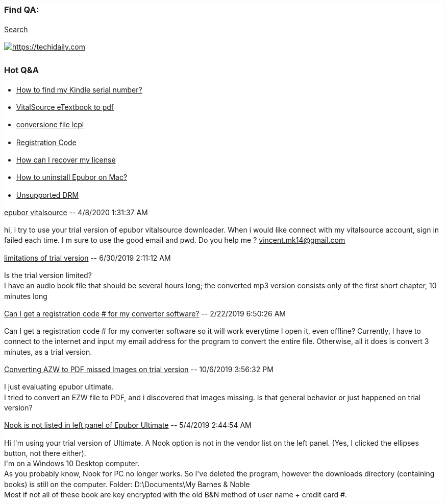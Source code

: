 ### Find QA:

[Search](http://www.epubor.com/Search.aspx?SystemID=46 "Find QA") 


<a href="https://smilemakers.pxf.io/c/5597632/2123901/26106" target="_top" id="2123901">
  <img src="//a.impactradius-go.com/display-ad/26106-2123901" border="0" alt="https://techidaily.com" width="728" height="90"/>
</a>
<img height="0" width="0" src="https://smilemakers.pxf.io/i/5597632/2123901/26106" style="position:absolute;visibility:hidden;" border="0" />

### Hot Q&A

* [How to find my Kindle serial number?](https://tools.techidaily.com/epubor/products/)
* [VitalSource eTextbook to pdf](https://tools.techidaily.com/epubor/products/)
* [conversione file lcpl](https://tools.techidaily.com/epubor/products/)
* [Registration Code](https://tools.techidaily.com/epubor/products/)

* [How can I recover my license](https://tools.techidaily.com/epubor/products/)
* [How to uninstall Epubor on Mac?](https://tools.techidaily.com/epubor/products/)
* [Unsupported DRM](https://tools.techidaily.com/epubor/products/)

[epubor vitalsource](https://tools.techidaily.com/epubor/products/) \-- 4/8/2020 1:31:37 AM 

hi, i try to use your trial version of epubor vitalsource downloader. When i would like connect with my vitalsource account, sign in failed each time. I m sure to use the good email and pwd. Do you help me ? vincent.mk14@gmail.com

[limitations of trial version](https://tools.techidaily.com/epubor/products/) \-- 6/30/2019 2:11:12 AM 

Is the trial version limited?  
 I have an audio book file that should be several hours long; the converted mp3 version consists only of the first short chapter, 10 minutes long

[Can I get a registration code # for my converter software?](https://tools.techidaily.com/epubor/products/) \-- 2/22/2019 6:50:26 AM 

Can I get a registration code # for my converter software so it will work everytime I open it, even offline? Currently, I have to connect to the internet and input my email address for the program to convert the entire file. Otherwise, all it does is convert 3 minutes, as a trial version.

[Converting AZW to PDF missed Images on trial version](https://tools.techidaily.com/epubor/products/) \-- 10/6/2019 3:56:32 PM 

I just evaluating epubor ultimate.  
 I tried to convert an EZW file to PDF, and i discovered that images missing. Is that general behavior or just happened on trial version?

[Nook is not listed in left panel of Epubor Ultimate](https://tools.techidaily.com/epubor/ultimate/) \-- 5/4/2019 2:44:54 AM 

Hi I'm using your trial version of Ultimate. A Nook option is not in the vendor list on the left panel. (Yes, I clicked the ellipses button, not there either).  
 I'm on a Windows 10 Desktop computer.   
 As you probably know, Nook for PC no longer works. So I've deleted the program, however the downloads directory (containing books) is still on the computer. Folder: D:\\Documents\\My Barnes & Noble   
 Most if not all of these book are key encrypted with the old B&N method of user name + credit card #.
